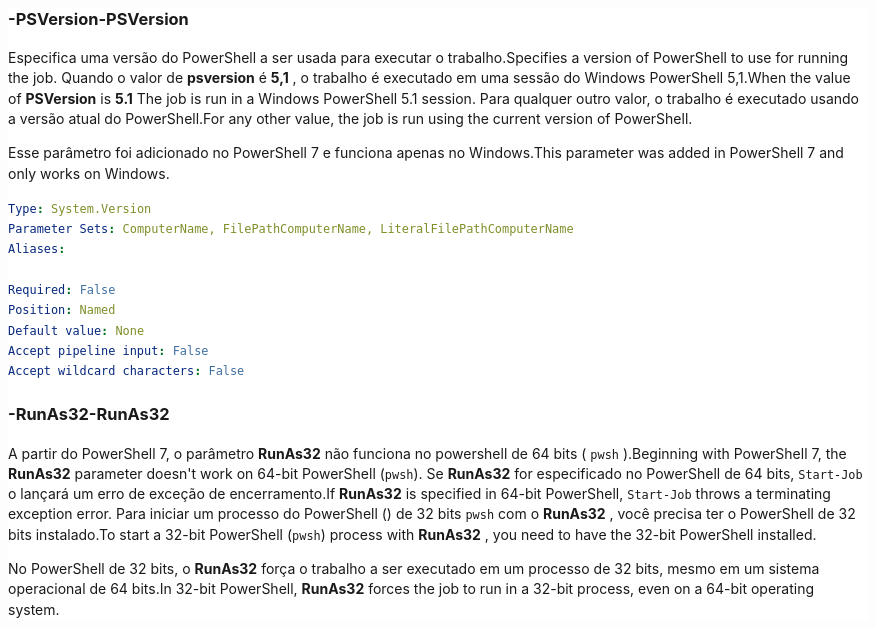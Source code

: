 ### <span data-ttu-id="eb9c7-271">-PSVersion</span><span class="sxs-lookup"><span data-stu-id="eb9c7-271">-PSVersion</span></span>

<span data-ttu-id="eb9c7-272">Especifica uma versão do PowerShell a ser usada para executar o trabalho.</span><span class="sxs-lookup"><span data-stu-id="eb9c7-272">Specifies a version of PowerShell to use for running the job.</span></span>
<span data-ttu-id="eb9c7-273">Quando o valor de **psversion** é **5,1** , o trabalho é executado em uma sessão do Windows PowerShell 5,1.</span><span class="sxs-lookup"><span data-stu-id="eb9c7-273">When the value of **PSVersion** is **5.1** The job is run in a Windows PowerShell 5.1 session.</span></span>
<span data-ttu-id="eb9c7-274">Para qualquer outro valor, o trabalho é executado usando a versão atual do PowerShell.</span><span class="sxs-lookup"><span data-stu-id="eb9c7-274">For any other value, the job is run using the current version of PowerShell.</span></span>

<span data-ttu-id="eb9c7-275">Esse parâmetro foi adicionado no PowerShell 7 e funciona apenas no Windows.</span><span class="sxs-lookup"><span data-stu-id="eb9c7-275">This parameter was added in PowerShell 7 and only works on Windows.</span></span>

```yaml
Type: System.Version
Parameter Sets: ComputerName, FilePathComputerName, LiteralFilePathComputerName
Aliases:

Required: False
Position: Named
Default value: None
Accept pipeline input: False
Accept wildcard characters: False
```

### <span data-ttu-id="eb9c7-276">-RunAs32</span><span class="sxs-lookup"><span data-stu-id="eb9c7-276">-RunAs32</span></span>

<span data-ttu-id="eb9c7-277">A partir do PowerShell 7, o parâmetro **RunAs32** não funciona no powershell de 64 bits ( `pwsh` ).</span><span class="sxs-lookup"><span data-stu-id="eb9c7-277">Beginning with PowerShell 7, the **RunAs32** parameter doesn't work on 64-bit PowerShell (`pwsh`).</span></span>
<span data-ttu-id="eb9c7-278">Se **RunAs32** for especificado no PowerShell de 64 bits, `Start-Job` o lançará um erro de exceção de encerramento.</span><span class="sxs-lookup"><span data-stu-id="eb9c7-278">If **RunAs32** is specified in 64-bit PowerShell, `Start-Job` throws a terminating exception error.</span></span>
<span data-ttu-id="eb9c7-279">Para iniciar um processo do PowerShell () de 32 bits `pwsh` com o **RunAs32** , você precisa ter o PowerShell de 32 bits instalado.</span><span class="sxs-lookup"><span data-stu-id="eb9c7-279">To start a 32-bit PowerShell (`pwsh`) process with **RunAs32** , you need to have the 32-bit PowerShell installed.</span></span>

<span data-ttu-id="eb9c7-280">No PowerShell de 32 bits, o **RunAs32** força o trabalho a ser executado em um processo de 32 bits, mesmo em um sistema operacional de 64 bits.</span><span class="sxs-lookup"><span data-stu-id="eb9c7-280">In 32-bit PowerShell, **RunAs32** forces the job to run in a 32-bit process, even on a 64-bit operating system.</span></span>
